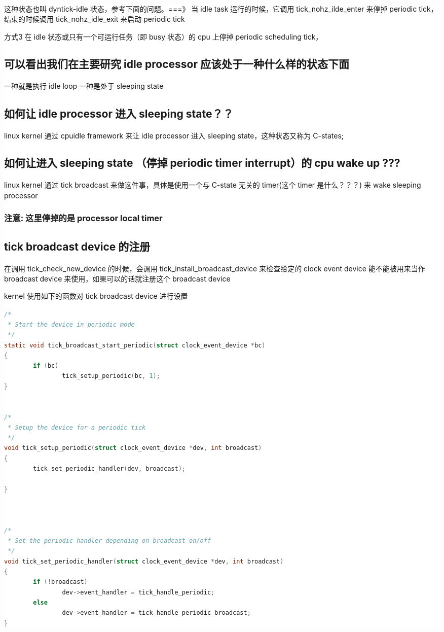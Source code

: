 
这种状态也叫 dyntick-idle 状态，参考下面的问题。===》
当 idle task 运行的时候，它调用 tick_nohz_ilde_enter 来停掉 periodic tick，结束的时候调用 tick_nohz_idle_exit 来启动 periodic tick


方式3
在 idle 状态或只有一个可运行任务（即 busy 状态）的 cpu 上停掉 periodic scheduling tick，

## 可以看出我们在主要研究 idle processor 应该处于一种什么样的状态下面
一种就是执行 idle loop
一种是处于 sleeping state


## 如何让 idle processor 进入 sleeping state？？
linux kernel 通过 cpuidle framework 来让 idle processor 进入 sleeping state，这种状态又称为 C-states;
## 如何让进入 sleeping state （停掉 periodic timer interrupt）的 cpu wake up ???
linux kernel 通过 tick broadcast 来做这件事，具体是使用一个与 C-state 无关的 timer(这个 timer 是什么？？？) 来 wake sleeping processor

### 注意: 这里停掉的是 processor local timer

## tick broadcast device 的注册
在调用 tick_check_new_device 的时候，会调用 tick_install_broadcast_device 来检查给定的 clock event device 能不能被用来当作 broadcast device 来使用，如果可以的话就注册这个 broadcast device

kernel 使用如下的函数对 tick broadcast device 进行设置
```c
/*
 * Start the device in periodic mode
 */
static void tick_broadcast_start_periodic(struct clock_event_device *bc)
{
        if (bc)
                tick_setup_periodic(bc, 1);
}


/*
 * Setup the device for a periodic tick
 */
void tick_setup_periodic(struct clock_event_device *dev, int broadcast)
{
        tick_set_periodic_handler(dev, broadcast);

}



/*
 * Set the periodic handler depending on broadcast on/off
 */
void tick_set_periodic_handler(struct clock_event_device *dev, int broadcast)
{
        if (!broadcast)
                dev->event_handler = tick_handle_periodic;
        else
                dev->event_handler = tick_handle_periodic_broadcast;
}


```